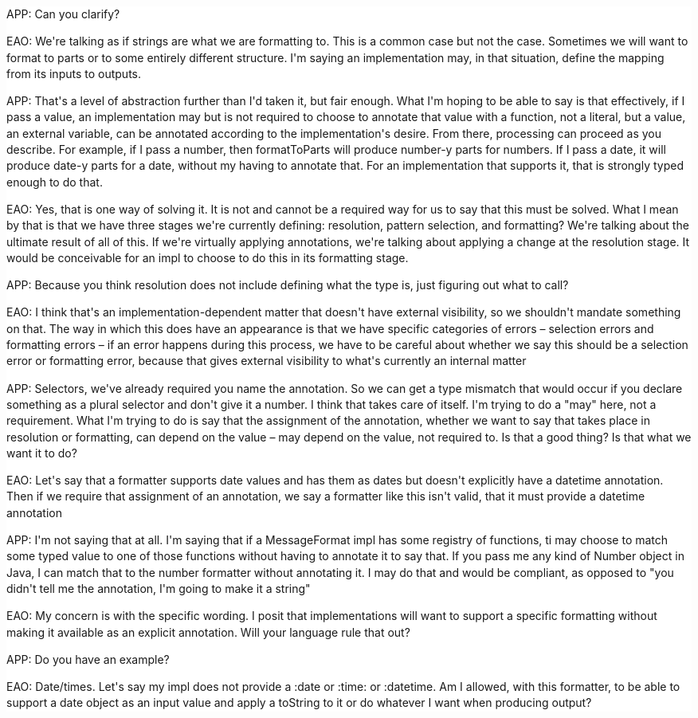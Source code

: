APP: Can you clarify?

EAO: We're talking as if strings are what we are formatting to. This is a common case but not the case. Sometimes we will want to format to parts or to some entirely different structure. I'm saying an implementation may, in that situation, define the mapping from its inputs to outputs. 

APP: That's a level of abstraction further than I'd taken it, but fair enough. What I'm hoping to be able to say is that effectively, if I pass a value, an implementation may but is not required to choose to annotate that value with a function, not a literal, but a value, an external variable, can be annotated according to the implementation's desire. From there, processing can proceed as you describe. For example, if I pass a number, then formatToParts will produce number-y parts for numbers. If I pass a date, it will produce date-y parts for a date, without my having to annotate that. For an implementation that supports it, that is strongly typed enough to do that.

EAO: Yes, that is one way of solving it. It is not and cannot be a required way for us to say that this must be solved. What I mean by that is that we have three stages we're currently defining: resolution, pattern selection, and formatting? We're talking about the ultimate result of all of this. If we're virtually applying annotations, we're talking about applying a change at the resolution stage. It would be conceivable for an impl to choose to do this in its formatting stage.

APP: Because you think resolution does not include defining what the type is, just figuring out what to call?

EAO: I think that's an implementation-dependent matter that doesn't have external visibility, so we shouldn't mandate something on that. The way in which this does have an appearance is that we have specific categories of errors – selection errors and formatting errors – if an error happens during this process, we have to be careful about whether we say this should be a selection error or formatting error, because that gives external visibility to what's currently an internal matter

APP: Selectors, we've already required you name the annotation. So we can get a type mismatch that would occur if you declare something as a plural selector and don't give it a number. I think that takes care of itself. I'm trying to do a "may" here, not a requirement. What I'm trying to do is say that the assignment of the annotation, whether we want to say that takes place in resolution or formatting, can depend on the value – may depend on the value, not required to. Is that a good thing? Is that what we want it to do?

EAO: Let's say that a formatter supports date values and has them as dates but doesn't explicitly have a datetime annotation. Then if we require that assignment of an annotation, we say a formatter like this isn't valid, that it must provide a datetime annotation

APP: I'm not saying that at all. I'm saying that if a MessageFormat impl has some registry of functions, ti may choose to match some typed value to one of those functions without having to annotate it to say that. If you pass me any kind of Number object in Java, I can match that to the number formatter without annotating it. I may do that and would be compliant, as opposed to "you didn't tell me the annotation, I'm going to make it a string"

EAO: My concern is with the specific wording. I posit that implementations will want to support a specific formatting without making it available as an explicit annotation. Will your language rule that out?

APP: Do you have an example?

EAO: Date/times. Let's say my impl does not provide a :date or :time: or :datetime. Am I allowed, with this formatter, to be able to support a date object as an input value and apply a toString to it or do whatever I want when producing output?
